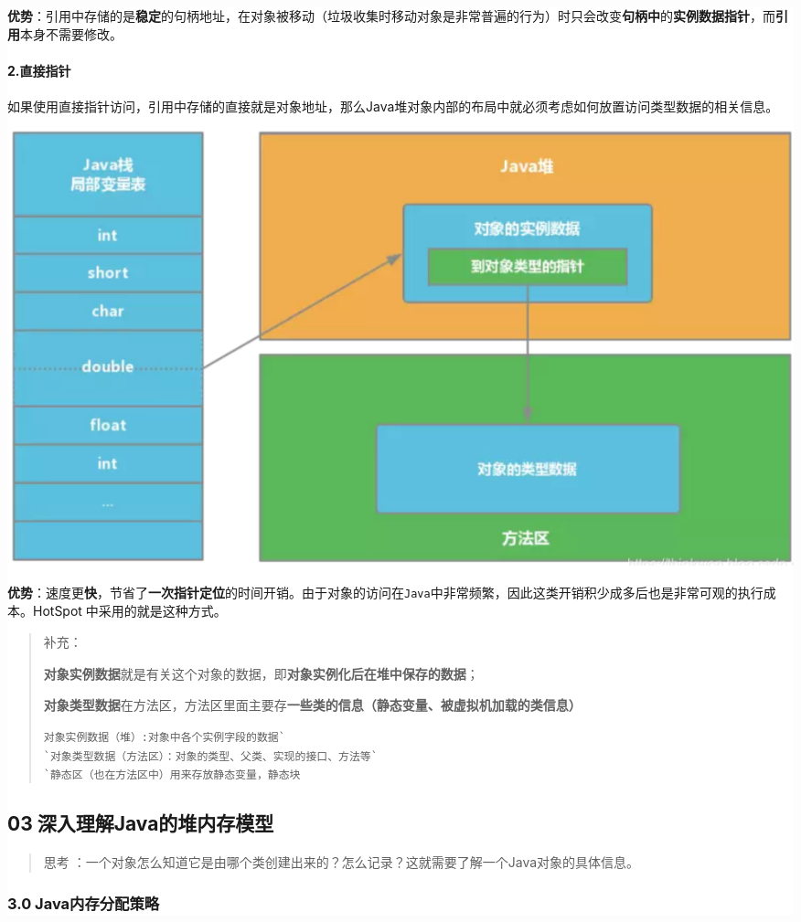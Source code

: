 **优势**：引用中存储的是**稳定**的句柄地址，在对象被移动（垃圾收集时移动对象是非常普遍的行为）时只会改变**句柄中**的**实例数据指针**，而**引用**本身不需要修改。

#### 2.直接指针

如果使用直接指针访问，引用中存储的直接就是对象地址，那么Java堆对象内部的布局中就必须考虑如何放置访问类型数据的相关信息。

![image-20210112205855773](./JVM/02/10.png)

**优势**：速度更**快**，节省了**一次指针定位**的时间开销。由于对象的访问在`Java`中非常频繁，因此这类开销积少成多后也是非常可观的执行成本。HotSpot 中采用的就是这种方式。



> 补充：
>
> **对象实例数据**就是有关这个对象的数据，即**对象实例化后在堆中保存的数据**；
>
> **对象类型数据**在方法区，方法区里面主要存**一些类的信息（静态变量、被虚拟机加载的类信息）**
>
> ```txt
> 对象实例数据（堆）:对象中各个实例字段的数据`
> `对象类型数据（方法区）：对象的类型、父类、实现的接口、方法等`
> `静态区（也在方法区中）用来存放静态变量，静态块
> ```

##  03 深入理解Java的堆内存模型

> 思考 ：一个对象怎么知道它是由哪个类创建出来的？怎么记录？这就需要了解一个Java对象的具体信息。

### 3.0 Java内存分配策略
